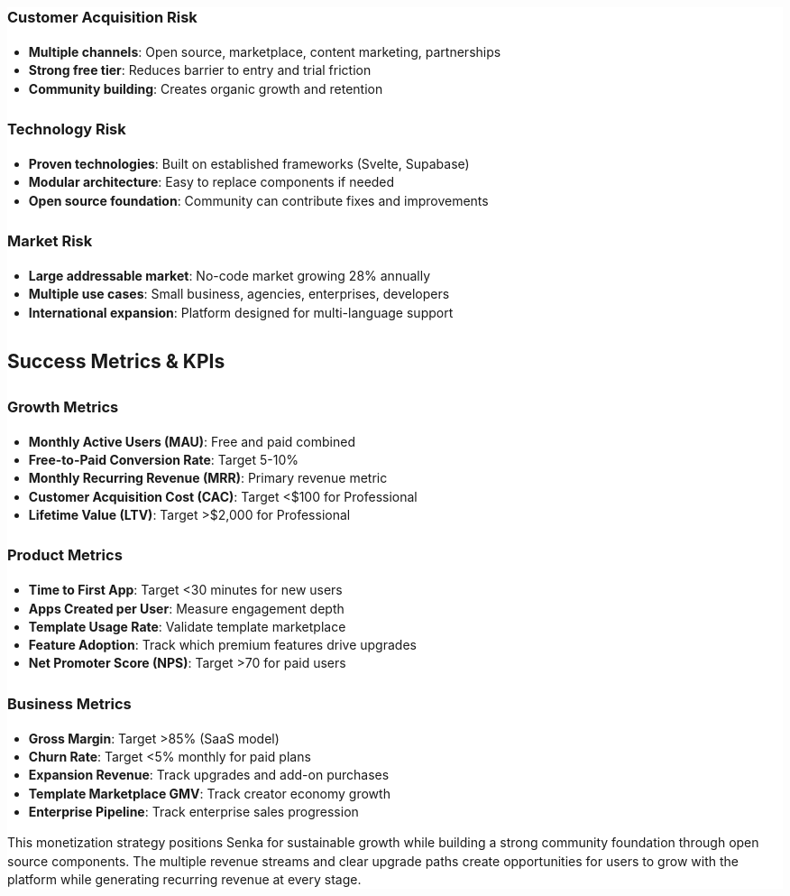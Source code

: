 ### **Customer Acquisition Risk**
- **Multiple channels**: Open source, marketplace, content marketing, partnerships
- **Strong free tier**: Reduces barrier to entry and trial friction
- **Community building**: Creates organic growth and retention

### **Technology Risk**
- **Proven technologies**: Built on established frameworks (Svelte, Supabase)
- **Modular architecture**: Easy to replace components if needed
- **Open source foundation**: Community can contribute fixes and improvements

### **Market Risk**
- **Large addressable market**: No-code market growing 28% annually
- **Multiple use cases**: Small business, agencies, enterprises, developers
- **International expansion**: Platform designed for multi-language support

## Success Metrics & KPIs

### **Growth Metrics**
- **Monthly Active Users (MAU)**: Free and paid combined
- **Free-to-Paid Conversion Rate**: Target 5-10%
- **Monthly Recurring Revenue (MRR)**: Primary revenue metric
- **Customer Acquisition Cost (CAC)**: Target <$100 for Professional
- **Lifetime Value (LTV)**: Target >$2,000 for Professional

### **Product Metrics**
- **Time to First App**: Target <30 minutes for new users
- **Apps Created per User**: Measure engagement depth
- **Template Usage Rate**: Validate template marketplace
- **Feature Adoption**: Track which premium features drive upgrades
- **Net Promoter Score (NPS)**: Target >70 for paid users

### **Business Metrics**
- **Gross Margin**: Target >85% (SaaS model)
- **Churn Rate**: Target <5% monthly for paid plans
- **Expansion Revenue**: Track upgrades and add-on purchases
- **Template Marketplace GMV**: Track creator economy growth
- **Enterprise Pipeline**: Track enterprise sales progression

This monetization strategy positions Senka for sustainable growth while building a strong community foundation through open source components. The multiple revenue streams and clear upgrade paths create opportunities for users to grow with the platform while generating recurring revenue at every stage.